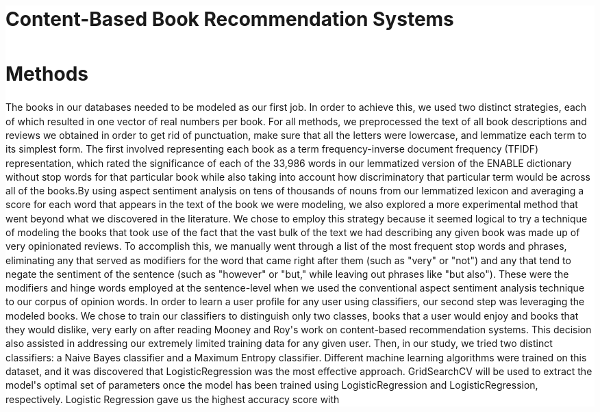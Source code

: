 # **Content-Based Book Recommendation Systems**

# Methods

The books in our databases needed to be modeled as our first job. In order to achieve this, we used two distinct
strategies, each of which resulted in one vector of real numbers per book. For all methods, we preprocessed the text
of all book descriptions and reviews we obtained in order to get rid of punctuation, make sure that all the letters
were lowercase, and lemmatize each term to its simplest form. The first involved representing each book as a term
frequency-inverse document frequency (TFIDF) representation, which rated the significance of each of the 33,986
words in our lemmatized version of the ENABLE dictionary without stop words for that particular book while also
taking into account how discriminatory that particular term would be across all of the books.By using aspect
sentiment analysis on tens of thousands of nouns from our lemmatized lexicon and averaging a score for each word
that appears in the text of the book we were modeling, we also explored a more experimental method that went
beyond what we discovered in the literature. We chose to employ this strategy because it seemed logical to try a
technique of modeling the books that took use of the fact that the vast bulk of the text we had describing any given
book was made up of very opinionated reviews. To accomplish this, we manually went through a list of the most
frequent stop words and phrases, eliminating any that served as modifiers for the word that came right after them
(such as "very" or "not") and any that tend to negate the sentiment of the sentence (such as "however" or "but,"
while leaving out phrases like "but also"). These were the modifiers and hinge words employed at the sentence-level
when we used the conventional aspect sentiment analysis technique to our corpus of opinion words. In order to
learn a user profile for any user using classifiers, our second step was leveraging the modeled books. We chose to
train our classifiers to distinguish only two classes, books that a user would enjoy and books that they would dislike,
very early on after reading Mooney and Roy's work on content-based recommendation systems. This decision also
assisted in addressing our extremely limited training data for any given user. Then, in our study, we tried two
distinct classifiers: a Naive Bayes classifier and a Maximum Entropy classifier.
Different machine learning algorithms were trained on this dataset, and it was discovered that LogisticRegression
was the most effective approach. GridSearchCV will be used to extract the model's optimal set of parameters once
the model has been trained using LogisticRegression and LogisticRegression, respectively.
Logistic Regression gave us the highest accuracy score with
